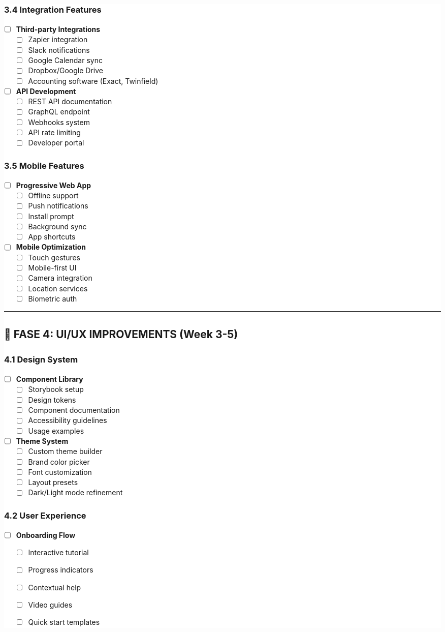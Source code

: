 ### 3.4 Integration Features
- [ ] **Third-party Integrations**
  - [ ] Zapier integration
  - [ ] Slack notifications
  - [ ] Google Calendar sync
  - [ ] Dropbox/Google Drive
  - [ ] Accounting software (Exact, Twinfield)
  
- [ ] **API Development**
  - [ ] REST API documentation
  - [ ] GraphQL endpoint
  - [ ] Webhooks system
  - [ ] API rate limiting
  - [ ] Developer portal

### 3.5 Mobile Features
- [ ] **Progressive Web App**
  - [ ] Offline support
  - [ ] Push notifications
  - [ ] Install prompt
  - [ ] Background sync
  - [ ] App shortcuts
  
- [ ] **Mobile Optimization**
  - [ ] Touch gestures
  - [ ] Mobile-first UI
  - [ ] Camera integration
  - [ ] Location services
  - [ ] Biometric auth

---

## 🎨 FASE 4: UI/UX IMPROVEMENTS (Week 3-5)

### 4.1 Design System
- [ ] **Component Library**
  - [ ] Storybook setup
  - [ ] Design tokens
  - [ ] Component documentation
  - [ ] Accessibility guidelines
  - [ ] Usage examples
  
- [ ] **Theme System**
  - [ ] Custom theme builder
  - [ ] Brand color picker
  - [ ] Font customization
  - [ ] Layout presets
  - [ ] Dark/Light mode refinement

### 4.2 User Experience
- [ ] **Onboarding Flow**
  - [ ] Interactive tutorial
  - [ ] Progress indicators
  - [ ] Contextual help
  - [ ] Video guides
  - [ ] Quick start templates
  